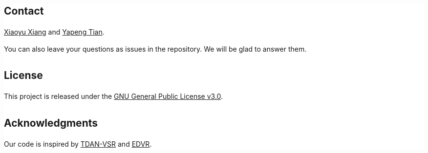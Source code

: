 ## Contact

[Xiaoyu Xiang](https://engineering.purdue.edu/people/xiaoyu.xiang.1) and [Yapeng Tian](http://yapengtian.org/).

You can also leave your questions as issues in the repository. We will be glad to answer them.

## License

This project is released under the [GNU General Public License v3.0](https://github.com/Mukosame/Zooming-Slow-Mo-CVPR-2020/blob/master/LICENSE).

## Acknowledgments

Our code is inspired by [TDAN-VSR](https://github.com/YapengTian/TDAN-VSR) and [EDVR](https://github.com/xinntao/EDVR).
